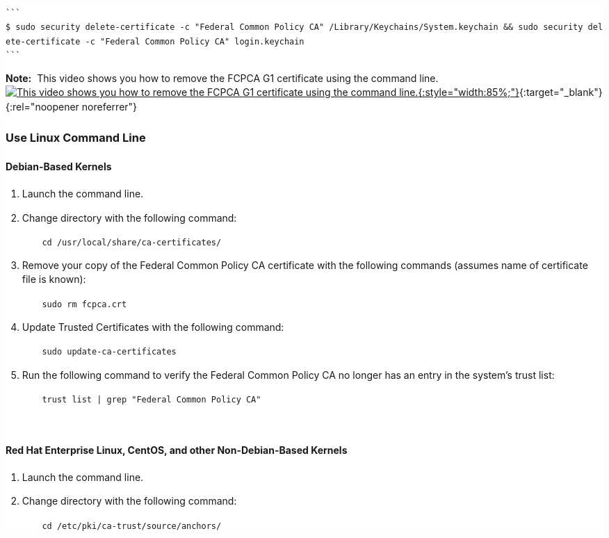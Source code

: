     ```
	$ sudo security delete-certificate -c "Federal Common Policy CA" /Library/Keychains/System.keychain && sudo security delete-certificate -c "Federal Common Policy CA" login.keychain
    ```
    
**Note:**&nbsp;&nbsp;This video shows you how to remove the FCPCA G1 certificate using the command line.
<br>
[![This video shows you how to remove the FCPCA G1 certificate using the command line.]({{site.baseurl}}/assets/fpki/remove_command_line.gif){:style="width:85%;"}]({{site.baseurl}}/assets/fpki/remove_command_line.gif){:target="_blank"}{:rel="noopener noreferrer"}


### Use Linux Command Line

#### Debian-Based Kernels

1. Launch the command line.

1. Change directory with the following command:

    ```
        cd /usr/local/share/ca-certificates/
    ```

1. Remove your copy of the Federal Common Policy CA certificate with the following commands (assumes name of certificate file is known):

    ```
        sudo rm fcpca.crt
    ```

1. Update Trusted Certificates with the following command:

    ```
        sudo update-ca-certificates
    ```
    
 1. Run the following command to verify the Federal Common Policy CA no longer has an entry in the system’s trust list:

    ```
        trust list | grep "Federal Common Policy CA"
    ```

<br>

#### Red Hat Enterprise Linux, CentOS, and other Non-Debian-Based Kernels

1. Launch the command line.

1. Change directory with the following command:

    ```
        cd /etc/pki/ca-trust/source/anchors/

    ```

